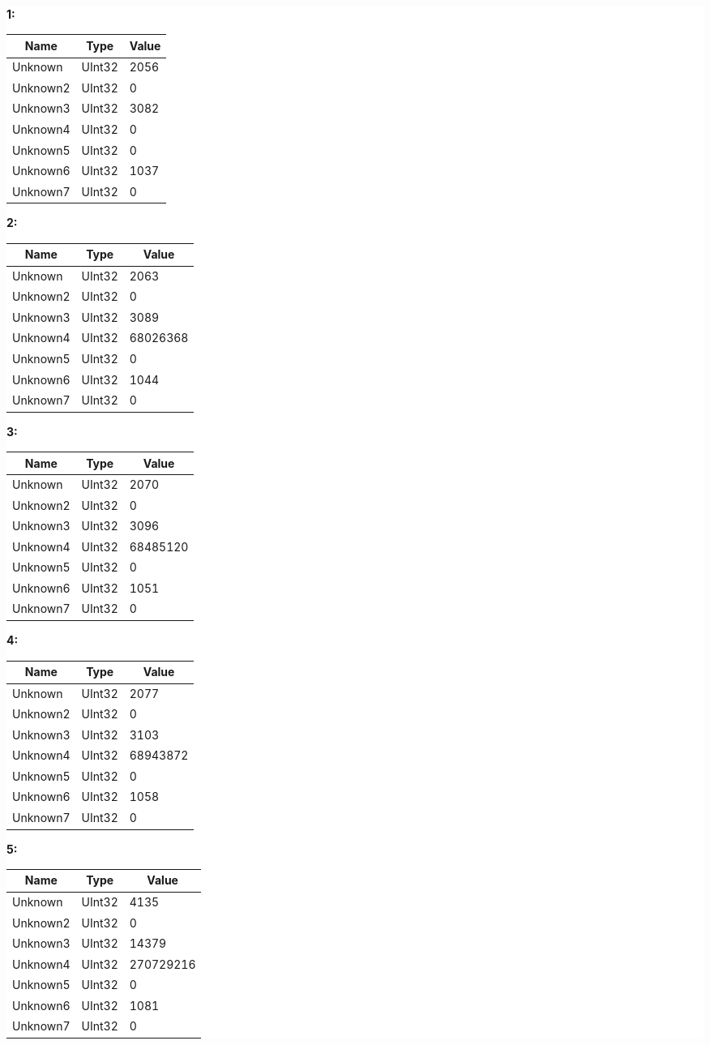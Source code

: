 
**1:**

Name	| Type	| Value
---	|---	|---	|
Unknown	|UInt32	|2056
Unknown2	|UInt32	|0
Unknown3	|UInt32	|3082
Unknown4	|UInt32	|0
Unknown5	|UInt32	|0
Unknown6	|UInt32	|1037
Unknown7	|UInt32	|0


**2:**

Name	| Type	| Value
---	|---	|---	|
Unknown	|UInt32	|2063
Unknown2	|UInt32	|0
Unknown3	|UInt32	|3089
Unknown4	|UInt32	|68026368
Unknown5	|UInt32	|0
Unknown6	|UInt32	|1044
Unknown7	|UInt32	|0


**3:**

Name	| Type	| Value
---	|---	|---	|
Unknown	|UInt32	|2070
Unknown2	|UInt32	|0
Unknown3	|UInt32	|3096
Unknown4	|UInt32	|68485120
Unknown5	|UInt32	|0
Unknown6	|UInt32	|1051
Unknown7	|UInt32	|0


**4:**

Name	| Type	| Value
---	|---	|---	|
Unknown	|UInt32	|2077
Unknown2	|UInt32	|0
Unknown3	|UInt32	|3103
Unknown4	|UInt32	|68943872
Unknown5	|UInt32	|0
Unknown6	|UInt32	|1058
Unknown7	|UInt32	|0


**5:**

Name	| Type	| Value
---	|---	|---	|
Unknown	|UInt32	|4135
Unknown2	|UInt32	|0
Unknown3	|UInt32	|14379
Unknown4	|UInt32	|270729216
Unknown5	|UInt32	|0
Unknown6	|UInt32	|1081
Unknown7	|UInt32	|0
